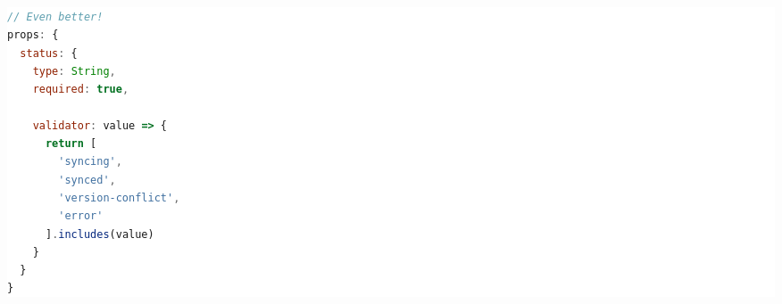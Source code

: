 ```javascript
// Even better!
props: {
  status: {
    type: String,
    required: true,

    validator: value => {
      return [
        'syncing',
        'synced',
        'version-conflict',
        'error'
      ].includes(value)
    }
  }
}
```
